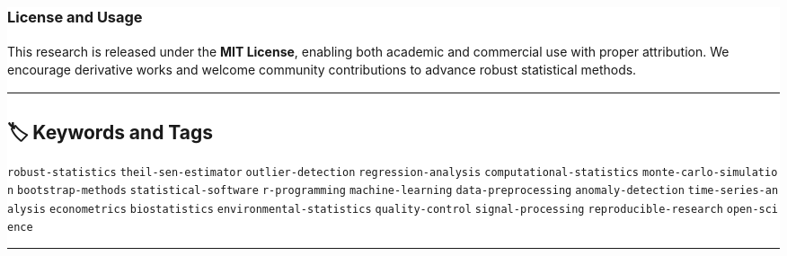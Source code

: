 
### License and Usage
This research is released under the **MIT License**, enabling both academic and commercial use with proper attribution. We encourage derivative works and welcome community contributions to advance robust statistical methods.

---

## 🏷️ Keywords and Tags

`robust-statistics` `theil-sen-estimator` `outlier-detection` `regression-analysis` `computational-statistics` `monte-carlo-simulation` `bootstrap-methods` `statistical-software` `r-programming` `machine-learning` `data-preprocessing` `anomaly-detection` `time-series-analysis` `econometrics` `biostatistics` `environmental-statistics` `quality-control` `signal-processing` `reproducible-research` `open-science`

---

